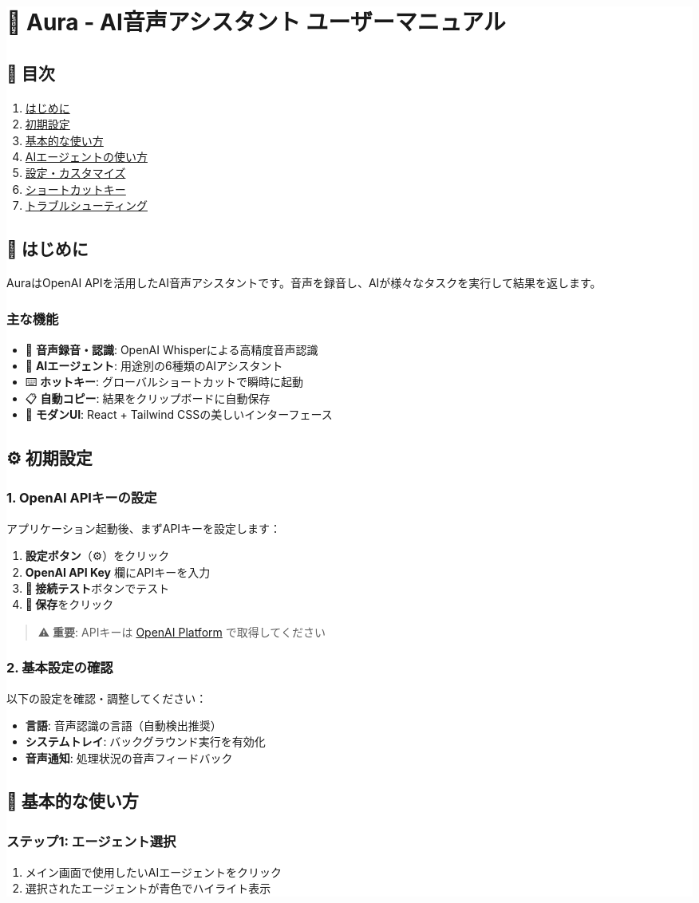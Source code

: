# 🎯 Aura - AI音声アシスタント ユーザーマニュアル

## 📖 目次
1. [はじめに](#はじめに)
2. [初期設定](#初期設定)
3. [基本的な使い方](#基本的な使い方)
4. [AIエージェントの使い方](#aiエージェントの使い方)
5. [設定・カスタマイズ](#設定カスタマイズ)
6. [ショートカットキー](#ショートカットキー)
7. [トラブルシューティング](#トラブルシューティング)

## 🚀 はじめに

AuraはOpenAI APIを活用したAI音声アシスタントです。音声を録音し、AIが様々なタスクを実行して結果を返します。

### 主な機能
- 🎤 **音声録音・認識**: OpenAI Whisperによる高精度音声認識
- 🤖 **AIエージェント**: 用途別の6種類のAIアシスタント
- ⌨️ **ホットキー**: グローバルショートカットで瞬時に起動
- 📋 **自動コピー**: 結果をクリップボードに自動保存
- 🎨 **モダンUI**: React + Tailwind CSSの美しいインターフェース

## ⚙️ 初期設定

### 1. OpenAI APIキーの設定

アプリケーション起動後、まずAPIキーを設定します：

1. **設定ボタン**（⚙️）をクリック
2. **OpenAI API Key** 欄にAPIキーを入力
3. **🔄 接続テスト**ボタンでテスト
4. **💾 保存**をクリック

> ⚠️ **重要**: APIキーは [OpenAI Platform](https://platform.openai.com/api-keys) で取得してください

### 2. 基本設定の確認

以下の設定を確認・調整してください：

- **言語**: 音声認識の言語（自動検出推奨）
- **システムトレイ**: バックグラウンド実行を有効化
- **音声通知**: 処理状況の音声フィードバック

## 🎯 基本的な使い方

### ステップ1: エージェント選択
1. メイン画面で使用したいAIエージェントをクリック
2. 選択されたエージェントが青色でハイライト表示

